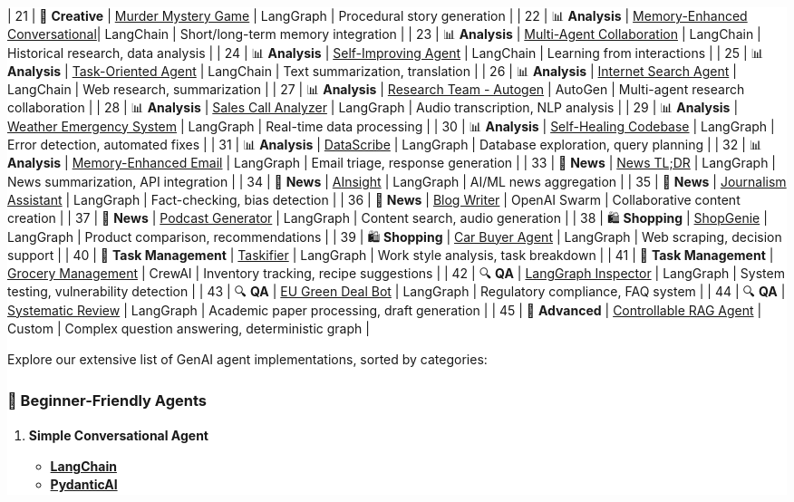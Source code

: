 | 21 | 🎨 **Creative**   | [Murder Mystery Game](all_agents_tutorials/murder_mystery_agent_langgraph.ipynb)           | LangGraph         | Procedural story generation                                                  |
| 22 | 📊 **Analysis**   | [Memory-Enhanced Conversational](all_agents_tutorials/memory_enhanced_conversational_agent.ipynb)| LangChain         | Short/long-term memory integration                                           |
| 23 | 📊 **Analysis**   | [Multi-Agent Collaboration](all_agents_tutorials/multi_agent_collaboration_system.ipynb)     | LangChain         | Historical research, data analysis                                           |
| 24 | 📊 **Analysis**   | [Self-Improving Agent](all_agents_tutorials/self_improving_agent.ipynb)          | LangChain         | Learning from interactions                                                   |
| 25 | 📊 **Analysis**   | [Task-Oriented Agent](all_agents_tutorials/task_oriented_agent.ipynb)           | LangChain         | Text summarization, translation                                              |
| 26 | 📊 **Analysis**   | [Internet Search Agent](all_agents_tutorials/search_the_internet_and_summarize.ipynb)         | LangChain         | Web research, summarization                                                  |
| 27 | 📊 **Analysis**   | [Research Team - Autogen](all_agents_tutorials/research_team_autogen.ipynb)       | AutoGen           | Multi-agent research collaboration                                           |
| 28 | 📊 **Analysis**   | [Sales Call Analyzer](all_agents_tutorials/sales_call_analyzer_agent.ipynb)           | LangGraph         | Audio transcription, NLP analysis                                            |
| 29 | 📊 **Analysis**   | [Weather Emergency System](all_agents_tutorials/Weather_Disaster_Management_AI_AGENT.ipynb)      | LangGraph         | Real-time data processing                                                    |
| 30 | 📊 **Analysis**   | [Self-Healing Codebase](all_agents_tutorials/self_healing_code.ipynb)         | LangGraph         | Error detection, automated fixes                                             |
| 31 | 📊 **Analysis**   | [DataScribe](all_agents_tutorials/database_discovery_fleet.ipynb)                    | LangGraph         | Database exploration, query planning                                         |
| 32 | 📊 **Analysis**   | [Memory-Enhanced Email](all_agents_tutorials/memory-agent-tutorial.ipynb)         | LangGraph         | Email triage, response generation                                            |
| 33 | 📰 **News**       | [News TL;DR](all_agents_tutorials/news_tldr_langgraph.ipynb)                    | LangGraph         | News summarization, API integration                                          |
| 34 | 📰 **News**       | [AInsight](all_agents_tutorials/ainsight_langgraph.ipynb)                      | LangGraph         | AI/ML news aggregation                                                       |
| 35 | 📰 **News**       | [Journalism Assistant](all_agents_tutorials/journalism_focused_ai_assistant_langgraph.ipynb)          | LangGraph         | Fact-checking, bias detection                                                |
| 36 | 📰 **News**       | [Blog Writer](all_agents_tutorials/blog_writer_swarm.ipynb)                   | OpenAI Swarm      | Collaborative content creation                                               |
| 37 | 📰 **News**       | [Podcast Generator](all_agents_tutorials/generate_podcast_agent_langgraph.ipynb)             | LangGraph         | Content search, audio generation                                             |
| 38 | 🛍️ **Shopping**  | [ShopGenie](all_agents_tutorials/ShopGenie.ipynb)                     | LangGraph         | Product comparison, recommendations                                          |
| 39 | 🛍️ **Shopping**  | [Car Buyer Agent](all_agents_tutorials/car_buyer_agent_langgraph.ipynb)               | LangGraph         | Web scraping, decision support                                               |
| 40 | 🎯 **Task Management** | [Taskifier](all_agents_tutorials/taskifier.ipynb)                | LangGraph         | Work style analysis, task breakdown                                          |
| 41 | 🎯 **Task Management** | [Grocery Management](all_agents_tutorials/grocery_management_agents_system.ipynb)        | CrewAI            | Inventory tracking, recipe suggestions                                       |
| 42 | 🔍 **QA**         | [LangGraph Inspector](all_agents_tutorials/graph_inspector_system_langgraph.ipynb)           | LangGraph         | System testing, vulnerability detection                                      |
| 43 | 🔍 **QA**         | [EU Green Deal Bot](all_agents_tutorials/EU_Green_Compliance_FAQ_Bot.ipynb)             | LangGraph         | Regulatory compliance, FAQ system                                            |
| 44 | 🔍 **QA**         | [Systematic Review](all_agents_tutorials/systematic_review_of_scientific_articles.ipynb)             | LangGraph         | Academic paper processing, draft generation                                  |
| 45 | 🌟 **Advanced**   | [Controllable RAG Agent](https://github.com/NirDiamant/Controllable-RAG-Agent)        | Custom            | Complex question answering, deterministic graph                              |

Explore our extensive list of GenAI agent implementations, sorted by categories:

### 🌱 Beginner-Friendly Agents

1. **Simple Conversational Agent**

   - **[LangChain](https://github.com/NirDiamant/GenAI_Agents/blob/main/all_agents_tutorials/simple_conversational_agent.ipynb)**
   - **[PydanticAI](https://github.com/NirDiamant/GenAI_Agents/blob/main/all_agents_tutorials/simple_conversational_agent-pydanticai.ipynb)**
   